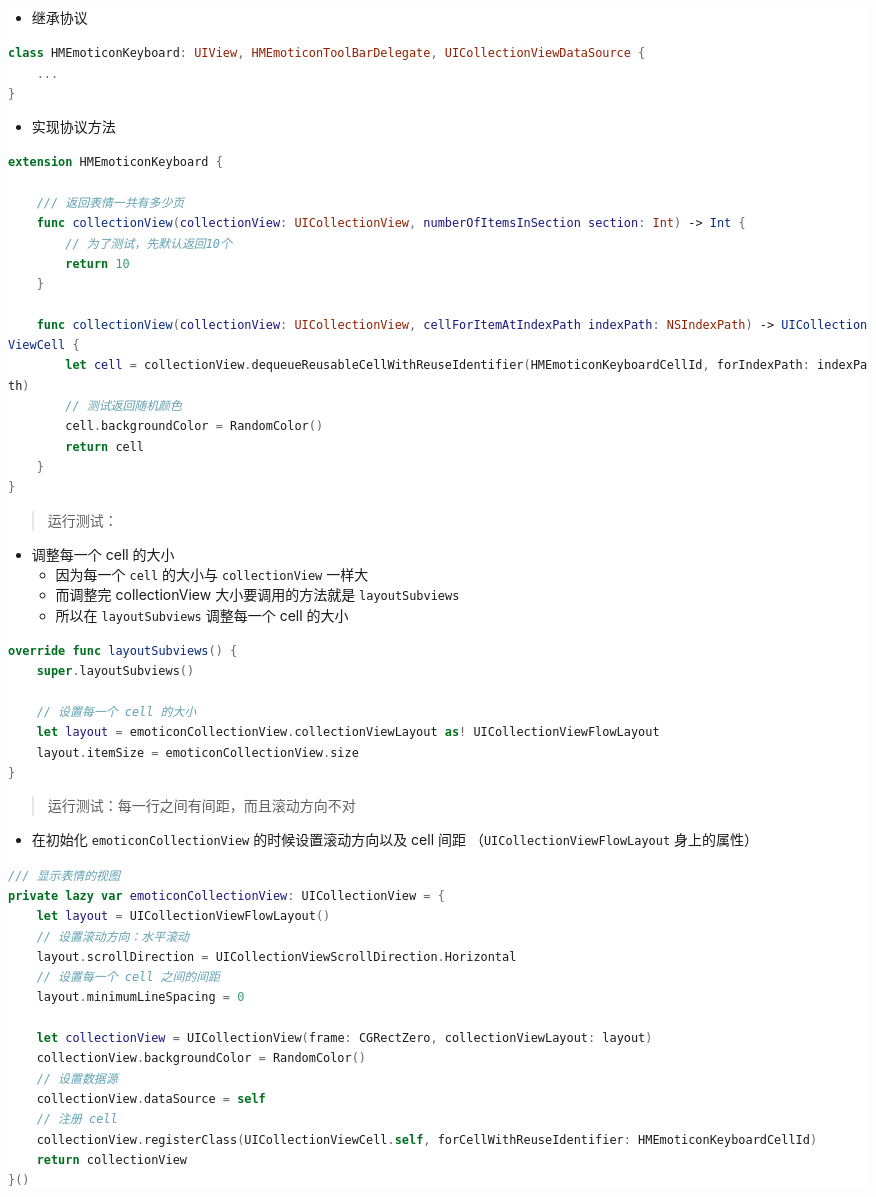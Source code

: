 - 继承协议

```swift
class HMEmoticonKeyboard: UIView, HMEmoticonToolBarDelegate, UICollectionViewDataSource {
    ...
}
```

- 实现协议方法

```swift
extension HMEmoticonKeyboard {

    /// 返回表情一共有多少页
    func collectionView(collectionView: UICollectionView, numberOfItemsInSection section: Int) -> Int {
        // 为了测试，先默认返回10个
        return 10
    }

    func collectionView(collectionView: UICollectionView, cellForItemAtIndexPath indexPath: NSIndexPath) -> UICollectionViewCell {
        let cell = collectionView.dequeueReusableCellWithReuseIdentifier(HMEmoticonKeyboardCellId, forIndexPath: indexPath)
        // 测试返回随机颜色
        cell.backgroundColor = RandomColor()
        return cell
    }
}
```

> 运行测试：

- 调整每一个 cell 的大小
    - 因为每一个 `cell` 的大小与 `collectionView` 一样大
    - 而调整完 collectionView 大小要调用的方法就是 `layoutSubviews`
    - 所以在 `layoutSubviews` 调整每一个 cell 的大小

```swift
override func layoutSubviews() {
    super.layoutSubviews()

    // 设置每一个 cell 的大小
    let layout = emoticonCollectionView.collectionViewLayout as! UICollectionViewFlowLayout
    layout.itemSize = emoticonCollectionView.size
}
```
> 运行测试：每一行之间有间距，而且滚动方向不对

- 在初始化 `emoticonCollectionView` 的时候设置滚动方向以及 cell 间距 （`UICollectionViewFlowLayout` 身上的属性）

```swift
/// 显示表情的视图
private lazy var emoticonCollectionView: UICollectionView = {
    let layout = UICollectionViewFlowLayout()
    // 设置滚动方向：水平滚动
    layout.scrollDirection = UICollectionViewScrollDirection.Horizontal
    // 设置每一个 cell 之间的间距
    layout.minimumLineSpacing = 0

    let collectionView = UICollectionView(frame: CGRectZero, collectionViewLayout: layout)
    collectionView.backgroundColor = RandomColor()
    // 设置数据源
    collectionView.dataSource = self
    // 注册 cell
    collectionView.registerClass(UICollectionViewCell.self, forCellWithReuseIdentifier: HMEmoticonKeyboardCellId)
    return collectionView
}()
```
